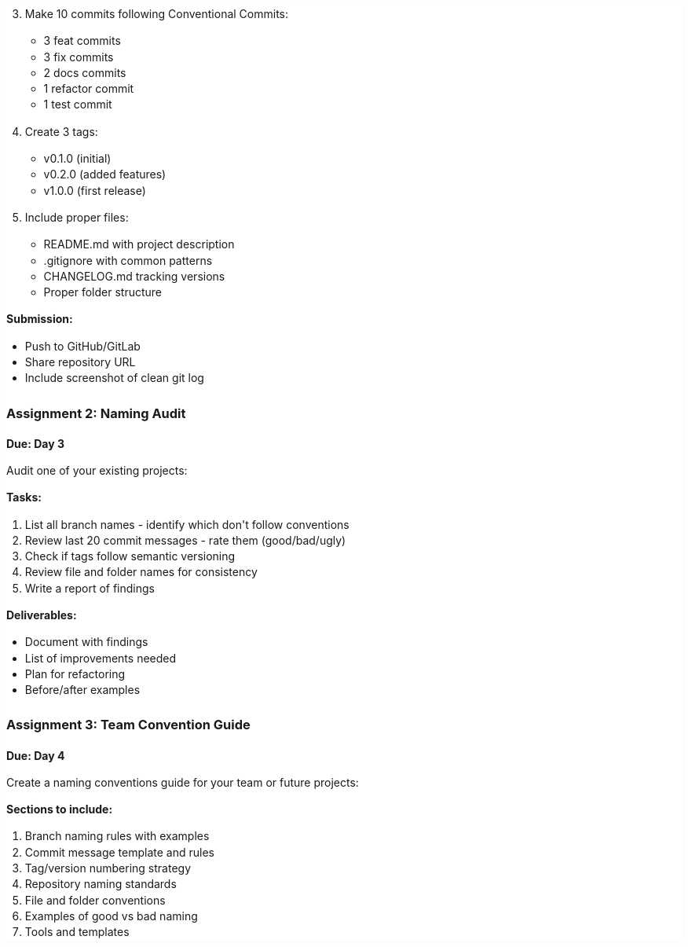 3. Make 10 commits following Conventional Commits:
   - 3 feat commits
   - 3 fix commits
   - 2 docs commits
   - 1 refactor commit
   - 1 test commit

4. Create 3 tags:
   - v0.1.0 (initial)
   - v0.2.0 (added features)
   - v1.0.0 (first release)

5. Include proper files:
   - README.md with project description
   - .gitignore with common patterns
   - CHANGELOG.md tracking versions
   - Proper folder structure

**Submission:**
- Push to GitHub/GitLab
- Share repository URL
- Include screenshot of clean git log

### Assignment 2: Naming Audit
**Due: Day 3**

Audit one of your existing projects:

**Tasks:**
1. List all branch names - identify which don't follow conventions
2. Review last 20 commit messages - rate them (good/bad/ugly)
3. Check if tags follow semantic versioning
4. Review file and folder names for consistency
5. Write a report of findings

**Deliverables:**
- Document with findings
- List of improvements needed
- Plan for refactoring
- Before/after examples

### Assignment 3: Team Convention Guide
**Due: Day 4**

Create a naming conventions guide for your team or future projects:

**Sections to include:**
1. Branch naming rules with examples
2. Commit message template and rules
3. Tag/version numbering strategy
4. Repository naming standards
5. File and folder conventions
6. Examples of good vs bad naming
7. Tools and templates

